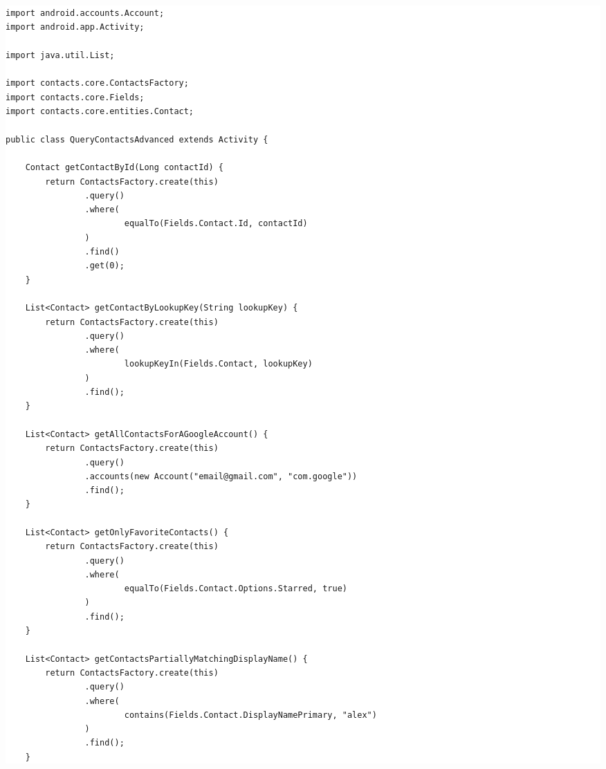     import android.accounts.Account;
    import android.app.Activity;
    
    import java.util.List;
    
    import contacts.core.ContactsFactory;
    import contacts.core.Fields;
    import contacts.core.entities.Contact;
    
    public class QueryContactsAdvanced extends Activity {
    
        Contact getContactById(Long contactId) {
            return ContactsFactory.create(this)
                    .query()
                    .where(
                            equalTo(Fields.Contact.Id, contactId)
                    )
                    .find()
                    .get(0);
        }
    
        List<Contact> getContactByLookupKey(String lookupKey) {
            return ContactsFactory.create(this)
                    .query()
                    .where(
                            lookupKeyIn(Fields.Contact, lookupKey)
                    )
                    .find();
        }
    
        List<Contact> getAllContactsForAGoogleAccount() {
            return ContactsFactory.create(this)
                    .query()
                    .accounts(new Account("email@gmail.com", "com.google"))
                    .find();
        }
    
        List<Contact> getOnlyFavoriteContacts() {
            return ContactsFactory.create(this)
                    .query()
                    .where(
                            equalTo(Fields.Contact.Options.Starred, true)
                    )
                    .find();
        }
    
        List<Contact> getContactsPartiallyMatchingDisplayName() {
            return ContactsFactory.create(this)
                    .query()
                    .where(
                            contains(Fields.Contact.DisplayNamePrimary, "alex")
                    )
                    .find();
        }
    